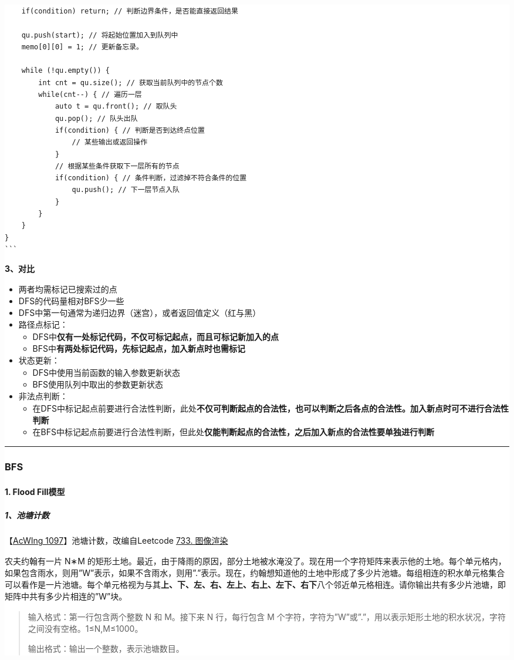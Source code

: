         if(condition) return; // 判断边界条件，是否能直接返回结果

        qu.push(start); // 将起始位置加入到队列中
        memo[0][0] = 1; // 更新备忘录。

        while (!qu.empty()) {
            int cnt = qu.size(); // 获取当前队列中的节点个数
            while(cnt--) { // 遍历一层
                auto t = qu.front(); // 取队头
                qu.pop(); // 队头出队
                if(condition) { // 判断是否到达终点位置
                    // 某些输出或返回操作
                }
                // 根据某些条件获取下一层所有的节点
                if(condition) { // 条件判断，过滤掉不符合条件的位置
                    qu.push(); // 下一层节点入队
                }
            }
        }
    }
    ```

**3、对比**

- 两者均需标记已搜索过的点
- DFS的代码量相对BFS少一些
- DFS中第一句通常为递归边界（迷宫），或者返回值定义（红与黑）
- 路径点标记：
  - DFS中**仅有一处标记代码，不仅可标记起点，而且可标记新加入的点**
  - BFS中**有两处标记代码，先标记起点，加入新点时也需标记**
- 状态更新：
  - DFS中使用当前函数的输入参数更新状态
  - BFS使用队列中取出的参数更新状态
- 非法点判断：
  - 在DFS中标记起点前要进行合法性判断，此处**不仅可判断起点的合法性，也可以判断之后各点的合法性。加入新点时可不进行合法性判断**
  - 在BFS中标记起点前要进行合法性判断，但此处**仅能判断起点的合法性，之后加入新点的合法性要单独进行判断**

------

### BFS

#### 1. Flood Fill模型

##### 1、池塘计数

【[AcWIng 1097](https://www.acwing.com/solution/AcWing/content/5859/)】池塘计数，改编自Leetcode [733. 图像渲染](https://leetcode-cn.com/problems/flood-fill/)

农夫约翰有一片 N∗M 的矩形土地。最近，由于降雨的原因，部分土地被水淹没了。现在用一个字符矩阵来表示他的土地。每个单元格内，如果包含雨水，则用”W”表示，如果不含雨水，则用”.”表示。现在，约翰想知道他的土地中形成了多少片池塘。每组相连的积水单元格集合可以看作是一片池塘。每个单元格视为与其**上、下、左、右、左上、右上、左下、右下**八个邻近单元格相连。请你输出共有多少片池塘，即矩阵中共有多少片相连的”W”块。

> 输入格式：第一行包含两个整数 N 和 M。接下来 N 行，每行包含 M 个字符，字符为”W”或”.”，用以表示矩形土地的积水状况，字符之间没有空格。1≤N,M≤1000。
>
> 输出格式：输出一个整数，表示池塘数目。
>
